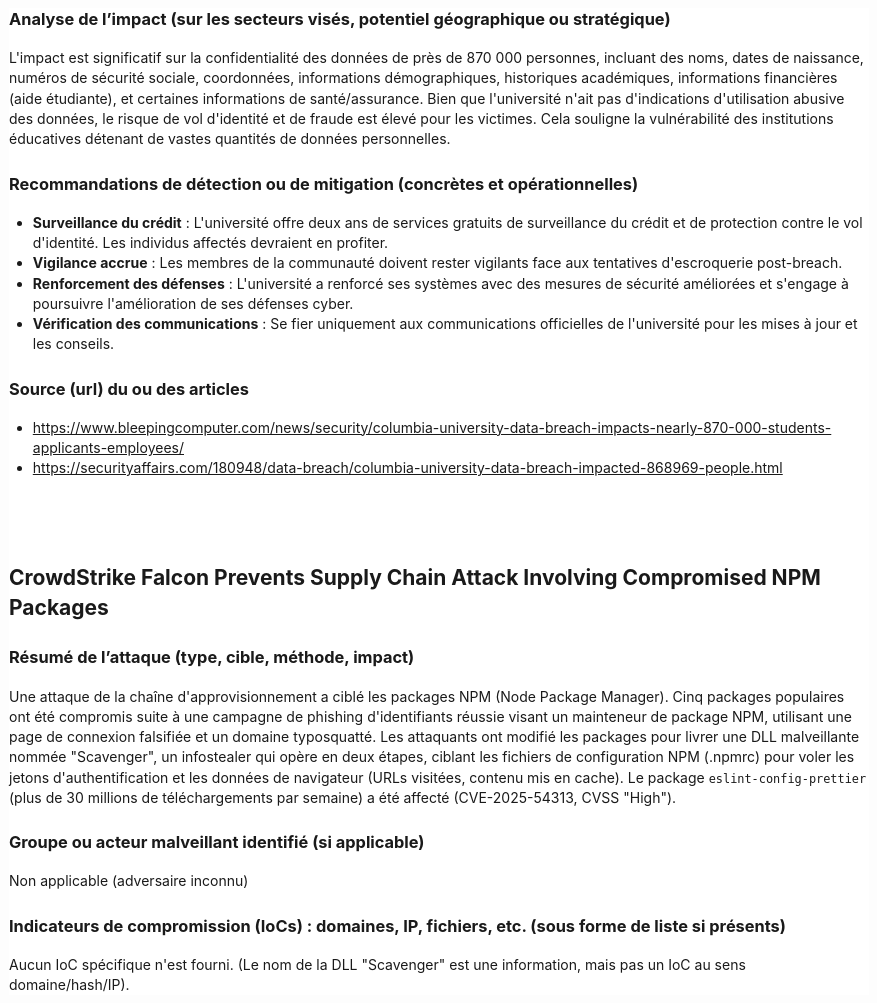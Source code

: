 ### Analyse de l’impact (sur les secteurs visés, potentiel géographique ou stratégique)
L'impact est significatif sur la confidentialité des données de près de 870 000 personnes, incluant des noms, dates de naissance, numéros de sécurité sociale, coordonnées, informations démographiques, historiques académiques, informations financières (aide étudiante), et certaines informations de santé/assurance. Bien que l'université n'ait pas d'indications d'utilisation abusive des données, le risque de vol d'identité et de fraude est élevé pour les victimes. Cela souligne la vulnérabilité des institutions éducatives détenant de vastes quantités de données personnelles.

### Recommandations de détection ou de mitigation (concrètes et opérationnelles)
*   **Surveillance du crédit** : L'université offre deux ans de services gratuits de surveillance du crédit et de protection contre le vol d'identité. Les individus affectés devraient en profiter.
*   **Vigilance accrue** : Les membres de la communauté doivent rester vigilants face aux tentatives d'escroquerie post-breach.
*   **Renforcement des défenses** : L'université a renforcé ses systèmes avec des mesures de sécurité améliorées et s'engage à poursuivre l'amélioration de ses défenses cyber.
*   **Vérification des communications** : Se fier uniquement aux communications officielles de l'université pour les mises à jour et les conseils.

### Source (url) du ou des articles
*   https://www.bleepingcomputer.com/news/security/columbia-university-data-breach-impacts-nearly-870-000-students-applicants-employees/
*   https://securityaffairs.com/180948/data-breach/columbia-university-data-breach-impacted-868969-people.html

<br>
<br>

<div id="crowdstrike-falcon-prevents-supply-chain-attack-involving-compromised-npm-packages"></div>

## CrowdStrike Falcon Prevents Supply Chain Attack Involving Compromised NPM Packages

### Résumé de l’attaque (type, cible, méthode, impact)
Une attaque de la chaîne d'approvisionnement a ciblé les packages NPM (Node Package Manager). Cinq packages populaires ont été compromis suite à une campagne de phishing d'identifiants réussie visant un mainteneur de package NPM, utilisant une page de connexion falsifiée et un domaine typosquatté. Les attaquants ont modifié les packages pour livrer une DLL malveillante nommée "Scavenger", un infostealer qui opère en deux étapes, ciblant les fichiers de configuration NPM (.npmrc) pour voler les jetons d'authentification et les données de navigateur (URLs visitées, contenu mis en cache). Le package `eslint-config-prettier` (plus de 30 millions de téléchargements par semaine) a été affecté (CVE-2025-54313, CVSS "High").

### Groupe ou acteur malveillant identifié (si applicable)
Non applicable (adversaire inconnu)

### Indicateurs de compromission (IoCs) : domaines, IP, fichiers, etc. (sous forme de liste si présents)
Aucun IoC spécifique n'est fourni. (Le nom de la DLL "Scavenger" est une information, mais pas un IoC au sens domaine/hash/IP).
